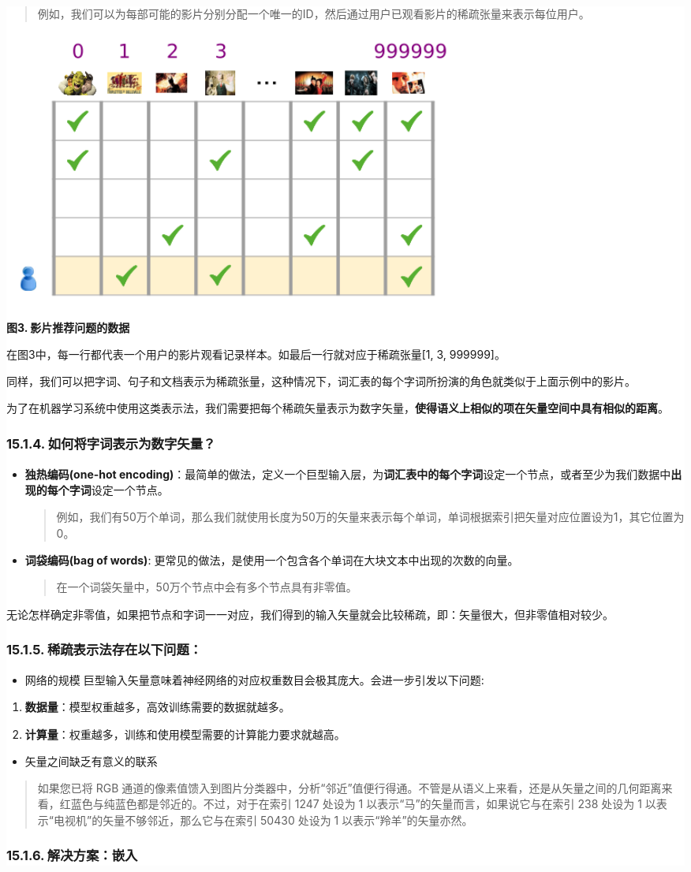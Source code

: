 > 例如，我们可以为每部可能的影片分别分配一个唯一的ID，然后通过用户已观看影片的稀疏张量来表示每位用户。

![image-20181122095652842](assets/image-20181122095652842-2851812.png)

**图3. 影片推荐问题的数据**

在图3中，每一行都代表一个用户的影片观看记录样本。如最后一行就对应于稀疏张量[1, 3, 999999]。

同样，我们可以把字词、句子和文档表示为稀疏张量，这种情况下，词汇表的每个字词所扮演的角色就类似于上面示例中的影片。

为了在机器学习系统中使用这类表示法，我们需要把每个稀疏矢量表示为数字矢量，**使得语义上相似的项在矢量空间中具有相似的距离**。

### 15.1.4. 如何将字词表示为数字矢量？

- **独热编码(one-hot encoding)**：最简单的做法，定义一个巨型输入层，为**词汇表中的每个字词**设定一个节点，或者至少为我们数据中**出现的每个字词**设定一个节点。

  > 例如，我们有50万个单词，那么我们就使用长度为50万的矢量来表示每个单词，单词根据索引把矢量对应位置设为1，其它位置为0。

- **词袋编码(bag of words)**: 更常见的做法，是使用一个包含各个单词在大块文本中出现的次数的向量。

  > 在一个词袋矢量中，50万个节点中会有多个节点具有非零值。

无论怎样确定非零值，如果把节点和字词一一对应，我们得到的输入矢量就会比较稀疏，即：矢量很大，但非零值相对较少。

### 15.1.5. 稀疏表示法存在以下问题：

- 网络的规模
巨型输入矢量意味着神经网络的对应权重数目会极其庞大。会进一步引发以下问题:
1. **数据量**：模型权重越多，高效训练需要的数据就越多。	
  
2. **计算量**：权重越多，训练和使用模型需要的计算能力要求就越高。

- 矢量之间缺乏有意义的联系

> 如果您已将 RGB 通道的像素值馈入到图片分类器中，分析“邻近”值便行得通。不管是从语义上来看，还是从矢量之间的几何距离来看，红蓝色与纯蓝色都是邻近的。不过，对于在索引 1247 处设为 1 以表示“马”的矢量而言，如果说它与在索引 238 处设为 1 以表示“电视机”的矢量不够邻近，那么它与在索引 50430 处设为 1 以表示“羚羊”的矢量亦然。



### 15.1.6. 解决方案：嵌入
